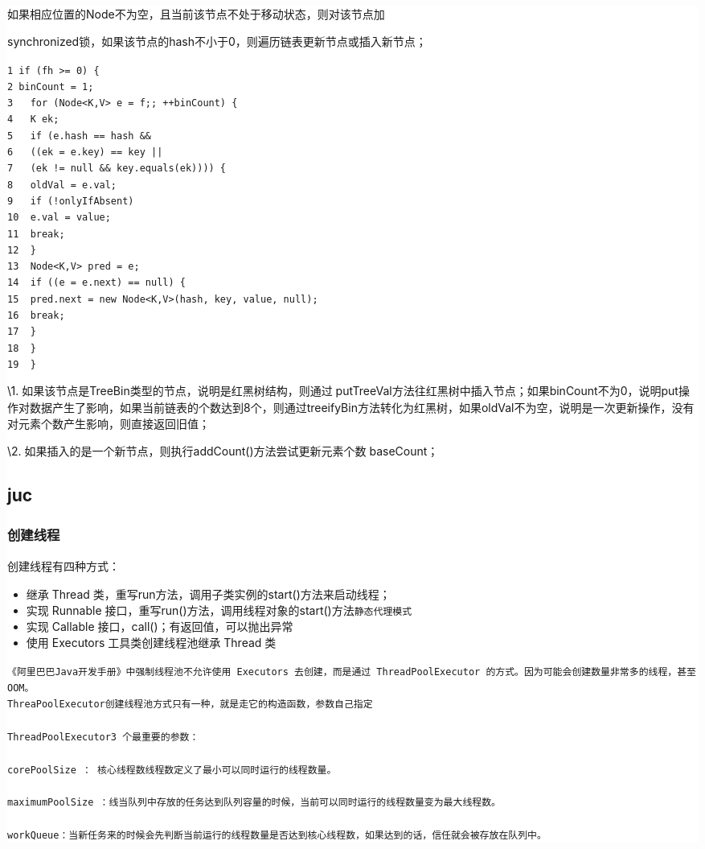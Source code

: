 如果相应位置的Node不为空，且当前该节点不处于移动状态，则对该节点加

synchronized锁，如果该节点的hash不小于0，则遍历链表更新节点或插入新节点；

```
1 if (fh >= 0) { 
2 binCount = 1;
3	for (Node<K,V> e = f;; ++binCount) {
4	K ek;
5	if (e.hash == hash &&
6	((ek = e.key) == key ||
7	(ek != null && key.equals(ek)))) {
8	oldVal = e.val;
9	if (!onlyIfAbsent)
10	e.val = value;
11	break;
12	}
13	Node<K,V> pred = e;
14	if ((e = e.next) == null) {
15	pred.next = new Node<K,V>(hash, key, value, null);
16	break;
17	}
18	}
19	}
```

\1.    如果该节点是TreeBin类型的节点，说明是红黑树结构，则通过 putTreeVal方法往红黑树中插入节点；如果binCount不为0，说明put操作对数据产生了影响，如果当前链表的个数达到8个，则通过treeifyBin方法转化为红黑树，如果oldVal不为空，说明是一次更新操作，没有对元素个数产生影响，则直接返回旧值；

\2.    如果插入的是一个新节点，则执行addCount()方法尝试更新元素个数 baseCount；

## juc

### 创建线程

创建线程有四种方式：

- 继承 Thread 类，重写run方法，调用子类实例的start()方法来启动线程；
- 实现 Runnable 接口，重写run()方法，调用线程对象的start()方法`静态代理模式`
- 实现 Callable 接口，call()；有返回值，可以抛出异常
- 使用 Executors 工具类创建线程池继承 Thread 类

```
《阿里巴巴Java开发手册》中强制线程池不允许使用 Executors 去创建，而是通过 ThreadPoolExecutor 的方式。因为可能会创建数量非常多的线程，甚至 OOM。
ThreaPoolExecutor创建线程池方式只有一种，就是走它的构造函数，参数自己指定

ThreadPoolExecutor3 个最重要的参数：

corePoolSize ： 核心线程数线程数定义了最小可以同时运行的线程数量。

maximumPoolSize ：线当队列中存放的任务达到队列容量的时候，当前可以同时运行的线程数量变为最大线程数。

workQueue：当新任务来的时候会先判断当前运行的线程数量是否达到核心线程数，如果达到的话，信任就会被存放在队列中。
```
